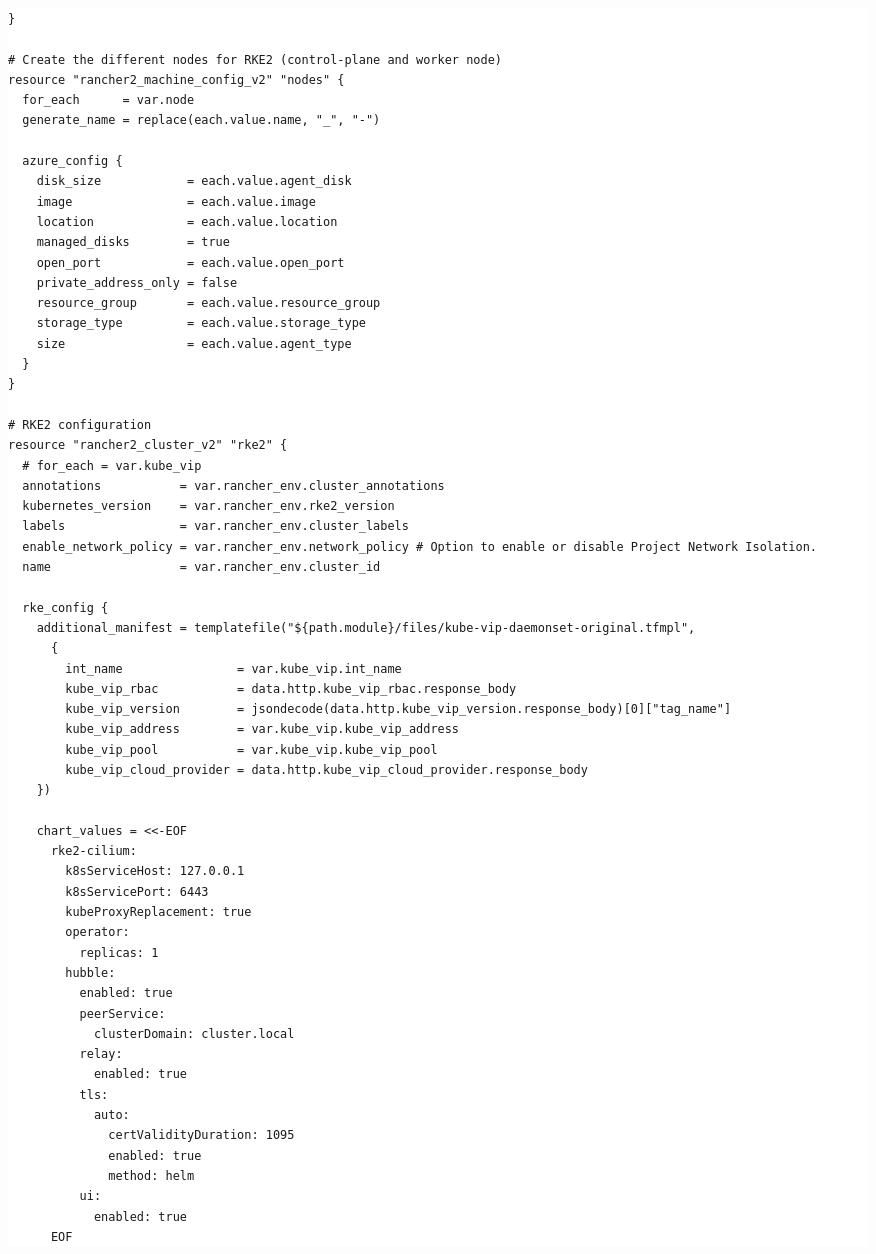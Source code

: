 ```hcl
}

# Create the different nodes for RKE2 (control-plane and worker node)
resource "rancher2_machine_config_v2" "nodes" {
  for_each      = var.node
  generate_name = replace(each.value.name, "_", "-")

  azure_config {
    disk_size            = each.value.agent_disk
    image                = each.value.image
    location             = each.value.location
    managed_disks        = true
    open_port            = each.value.open_port
    private_address_only = false
    resource_group       = each.value.resource_group
    storage_type         = each.value.storage_type
    size                 = each.value.agent_type
  }
}

# RKE2 configuration
resource "rancher2_cluster_v2" "rke2" {
  # for_each = var.kube_vip
  annotations           = var.rancher_env.cluster_annotations
  kubernetes_version    = var.rancher_env.rke2_version
  labels                = var.rancher_env.cluster_labels
  enable_network_policy = var.rancher_env.network_policy # Option to enable or disable Project Network Isolation.
  name                  = var.rancher_env.cluster_id

  rke_config {
    additional_manifest = templatefile("${path.module}/files/kube-vip-daemonset-original.tfmpl",
      {
        int_name                = var.kube_vip.int_name
        kube_vip_rbac           = data.http.kube_vip_rbac.response_body
        kube_vip_version        = jsondecode(data.http.kube_vip_version.response_body)[0]["tag_name"]
        kube_vip_address        = var.kube_vip.kube_vip_address
        kube_vip_pool           = var.kube_vip.kube_vip_pool
        kube_vip_cloud_provider = data.http.kube_vip_cloud_provider.response_body
    })

    chart_values = <<-EOF
      rke2-cilium:
        k8sServiceHost: 127.0.0.1
        k8sServicePort: 6443
        kubeProxyReplacement: true
        operator:
          replicas: 1
        hubble:
          enabled: true
          peerService:
            clusterDomain: cluster.local
          relay:
            enabled: true
          tls:
            auto:
              certValidityDuration: 1095
              enabled: true
              method: helm
          ui:
            enabled: true
      EOF
```